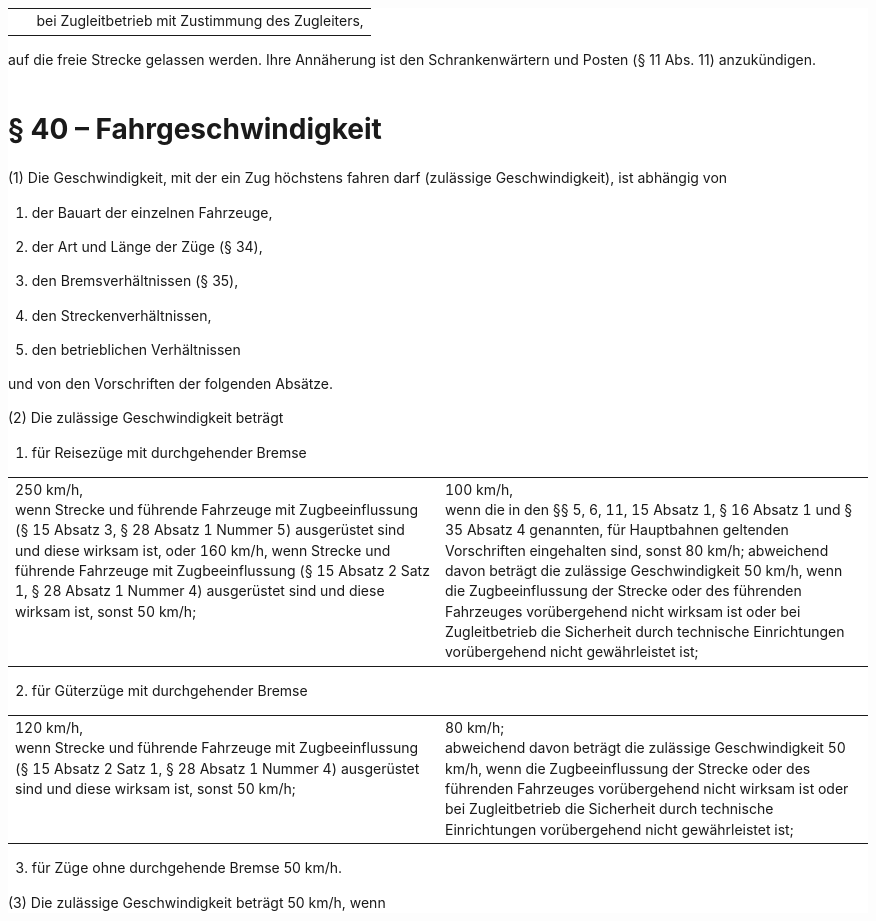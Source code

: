 |     |                                                    |
|:----|:---------------------------------------------------|
|     |  bei Zugleitbetrieb mit Zustimmung des Zugleiters, |

auf die freie Strecke gelassen werden. Ihre Annäherung ist den Schrankenwärtern und Posten (§ 11 Abs. 11) anzukündigen.

# § 40 – Fahrgeschwindigkeit

(1) Die Geschwindigkeit, mit der ein Zug höchstens fahren darf (zulässige Geschwindigkeit), ist abhängig von

1. der Bauart der einzelnen Fahrzeuge,

2. der Art und Länge der Züge (§ 34),

3. den Bremsverhältnissen (§ 35),

4. den Streckenverhältnissen,

5. den betrieblichen Verhältnissen

und von den Vorschriften der folgenden Absätze.

(2) Die zulässige Geschwindigkeit beträgt

1. für Reisezüge mit durchgehender Bremse  
  

<table width="100%" style="border: none;"><colgroup><col style="width: 50%" /><col style="width: 50%" /></colgroup><tbody><tr class="odd"><td>250 km/h,<br />
wenn Strecke und führende Fahrzeuge mit Zugbeeinflussung (§ 15 Absatz 3, § 28 Absatz 1 Nummer 5) ausgerüstet sind und diese wirksam ist, oder 160 km/h, wenn Strecke und führende Fahrzeuge mit Zugbeeinflussung (§ 15 Absatz 2 Satz 1, § 28 Absatz 1 Nummer 4) ausgerüstet sind und diese wirksam ist, sonst 50 km/h;</td><td>100 km/h,<br />
wenn die in den §§ 5, 6, 11, 15 Absatz 1, § 16 Absatz 1 und § 35 Absatz 4 genannten, für Hauptbahnen geltenden Vorschriften eingehalten sind, sonst 80 km/h; abweichend davon beträgt die zulässige Geschwindigkeit 50 km/h, wenn die Zugbeeinflussung der Strecke oder des führenden Fahrzeuges vorübergehend nicht wirksam ist oder bei Zugleitbetrieb die Sicherheit durch technische Einrichtungen vorübergehend nicht gewährleistet ist;</td></tr></tbody></table>

2. für Güterzüge mit durchgehender Bremse  
  

<table width="100%" style="border: none;"><colgroup><col style="width: 50%" /><col style="width: 50%" /></colgroup><tbody><tr class="odd"><td>120 km/h,<br />
wenn Strecke und führende Fahrzeuge mit Zugbeeinflussung (§ 15 Absatz 2 Satz 1, § 28 Absatz 1 Nummer 4) ausgerüstet sind und diese wirksam ist, sonst 50 km/h;</td><td>80 km/h;<br />
abweichend davon beträgt die zulässige Geschwindigkeit 50 km/h, wenn die Zugbeeinflussung der Strecke oder des führenden Fahrzeuges vorübergehend nicht wirksam ist oder bei Zugleitbetrieb die Sicherheit durch technische Einrichtungen vorübergehend nicht gewährleistet ist;</td></tr></tbody></table>

  
  

3. für Züge ohne durchgehende Bremse 50 km/h.

(3) Die zulässige Geschwindigkeit beträgt 50 km/h, wenn
